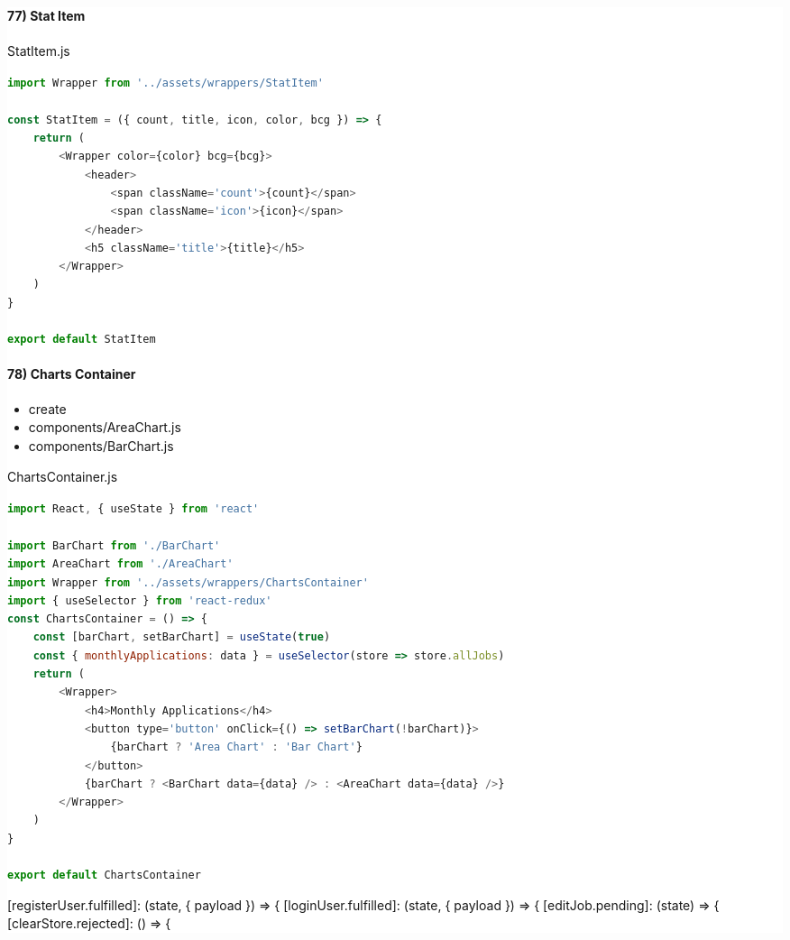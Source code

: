 #### 77) Stat Item

StatItem.js

```js
import Wrapper from '../assets/wrappers/StatItem'

const StatItem = ({ count, title, icon, color, bcg }) => {
	return (
		<Wrapper color={color} bcg={bcg}>
			<header>
				<span className='count'>{count}</span>
				<span className='icon'>{icon}</span>
			</header>
			<h5 className='title'>{title}</h5>
		</Wrapper>
	)
}

export default StatItem
```

#### 78) Charts Container

- create
- components/AreaChart.js
- components/BarChart.js

ChartsContainer.js

```js
import React, { useState } from 'react'

import BarChart from './BarChart'
import AreaChart from './AreaChart'
import Wrapper from '../assets/wrappers/ChartsContainer'
import { useSelector } from 'react-redux'
const ChartsContainer = () => {
	const [barChart, setBarChart] = useState(true)
	const { monthlyApplications: data } = useSelector(store => store.allJobs)
	return (
		<Wrapper>
			<h4>Monthly Applications</h4>
			<button type='button' onClick={() => setBarChart(!barChart)}>
				{barChart ? 'Area Chart' : 'Bar Chart'}
			</button>
			{barChart ? <BarChart data={data} /> : <AreaChart data={data} />}
		</Wrapper>
	)
}

export default ChartsContainer
```


[registerUser.fulfilled]: (state, { payload }) => {
[loginUser.fulfilled]: (state, { payload }) => {
  [editJob.pending]: (state) => {
  [clearStore.rejected]: () => {